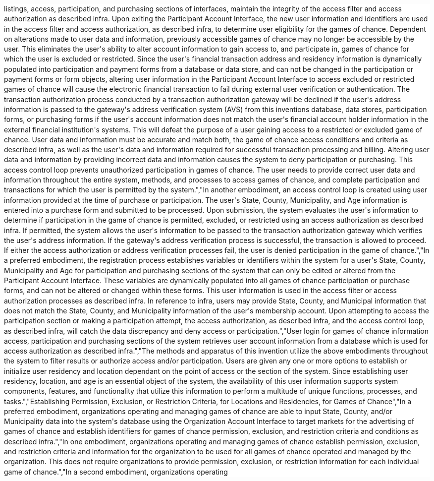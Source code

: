 listings, access, participation, and purchasing sections of interfaces, maintain the integrity of the access filter and access authorization as described infra. Upon exiting the Participant Account Interface, the new user information and identifiers are used in the access filter and access authorization, as described infra, to determine user eligibility for the games of chance. Dependent on alterations made to user data and information, previously accessible games of chance may no longer be accessible by the user. This eliminates the user's ability to alter account information to gain access to, and participate in, games of chance for which the user is excluded or restricted. Since the user's financial transaction address and residency information is dynamically populated into participation and payment forms from a database or data store, and can not be changed in the participation or payment forms or form objects, altering user information in the Participant Account Interface to access excluded or restricted games of chance will cause the electronic financial transaction to fail during external user verification or authentication. The transaction authorization process conducted by a transaction authorization gateway will be declined if the user's address information is passed to the gateway's address verification system (AVS) from this inventions database, data stores, participation forms, or purchasing forms if the user's account information does not match the user's financial account holder information in the external financial institution's systems. This will defeat the purpose of a user gaining access to a restricted or excluded game of chance. User data and information must be accurate and match both, the game of chance access conditions and criteria as described infra, as well as the user's data and information required for successful transaction processing and billing. Altering user data and information by providing incorrect data and information causes the system to deny participation or purchasing. This access control loop prevents unauthorized participation in games of chance. The user needs to provide correct user data and information throughout the entire system, methods, and processes to access games of chance, and complete participation and transactions for which the user is permitted by the system.","In another embodiment, an access control loop is created using user information provided at the time of purchase or participation. The user's State, County, Municipality, and Age information is entered into a purchase form and submitted to be processed. Upon submission, the system evaluates the user's information to determine if participation in the game of chance is permitted, excluded, or restricted using an access authorization as described infra. If permitted, the system allows the user's information to be passed to the transaction authorization gateway which verifies the user's address information. If the gateway's address verification process is successful, the transaction is allowed to proceed. If either the access authorization or address verification processes fail, the user is denied participation in the game of chance.","In a preferred embodiment, the registration process establishes variables or identifiers within the system for a user's State, County, Municipality and Age for participation and purchasing sections of the system that can only be edited or altered from the Participant Account Interface. These variables are dynamically populated into all games of chance participation or purchase forms, and can not be altered or changed within these forms. This user information is used in the access filter or access authorization processes as described infra. In reference to infra, users may provide State, County, and Municipal information that does not match the State, County, and Municipality information of the user's membership account. Upon attempting to access the participation section or making a participation attempt, the access authorization, as described infra, and the access control loop, as described infra, will catch the data discrepancy and deny access or participation.","User login for games of chance information access, participation and purchasing sections of the system retrieves user account information from a database which is used for access authorization as described infra.","The methods and apparatus of this invention utilize the above embodiments throughout the system to filter results or authorize access and\/or participation. Users are given any one or more options to establish or initialize user residency and location dependant on the point of access or the section of the system. Since establishing user residency, location, and age is an essential object of the system, the availability of this user information supports system components, features, and functionality that utilize this information to perform a multitude of unique functions, processes, and tasks.","Establishing Permission, Exclusion, or Restriction Criteria, for Locations and Residencies, for Games of Chance","In a preferred embodiment, organizations operating and managing games of chance are able to input State, County, and\/or Municipality data into the system's database using the Organization Account Interface to target markets for the advertising of games of chance and establish identifiers for games of chance permission, exclusion, and restriction criteria and conditions as described infra.","In one embodiment, organizations operating and managing games of chance establish permission, exclusion, and restriction criteria and information for the organization to be used for all games of chance operated and managed by the organization. This does not require organizations to provide permission, exclusion, or restriction information for each individual game of chance.","In a second embodiment, organizations operating
